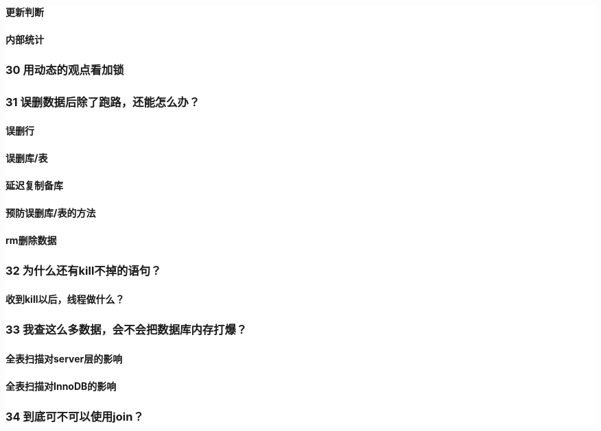 #### 更新判断



#### 内部统计





### 30 用动态的观点看加锁





### 31 误删数据后除了跑路，还能怎么办？

#### 误删行



#### 误删库/表



#### 延迟复制备库



#### 预防误删库/表的方法



#### rm删除数据





### 32 为什么还有kill不掉的语句？

#### 收到kill以后，线程做什么？







### 33 我查这么多数据，会不会把数据库内存打爆？



#### 全表扫描对server层的影响





#### 全表扫描对InnoDB的影响





### 34 到底可不可以使用join？
